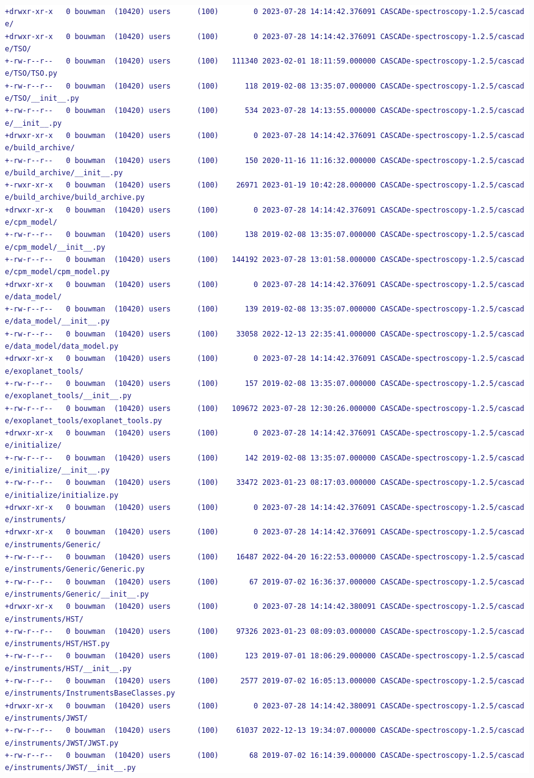 ```diff
+drwxr-xr-x   0 bouwman  (10420) users      (100)        0 2023-07-28 14:14:42.376091 CASCADe-spectroscopy-1.2.5/cascade/
+drwxr-xr-x   0 bouwman  (10420) users      (100)        0 2023-07-28 14:14:42.376091 CASCADe-spectroscopy-1.2.5/cascade/TSO/
+-rw-r--r--   0 bouwman  (10420) users      (100)   111340 2023-02-01 18:11:59.000000 CASCADe-spectroscopy-1.2.5/cascade/TSO/TSO.py
+-rw-r--r--   0 bouwman  (10420) users      (100)      118 2019-02-08 13:35:07.000000 CASCADe-spectroscopy-1.2.5/cascade/TSO/__init__.py
+-rw-r--r--   0 bouwman  (10420) users      (100)      534 2023-07-28 14:13:55.000000 CASCADe-spectroscopy-1.2.5/cascade/__init__.py
+drwxr-xr-x   0 bouwman  (10420) users      (100)        0 2023-07-28 14:14:42.376091 CASCADe-spectroscopy-1.2.5/cascade/build_archive/
+-rw-r--r--   0 bouwman  (10420) users      (100)      150 2020-11-16 11:16:32.000000 CASCADe-spectroscopy-1.2.5/cascade/build_archive/__init__.py
+-rwxr-xr-x   0 bouwman  (10420) users      (100)    26971 2023-01-19 10:42:28.000000 CASCADe-spectroscopy-1.2.5/cascade/build_archive/build_archive.py
+drwxr-xr-x   0 bouwman  (10420) users      (100)        0 2023-07-28 14:14:42.376091 CASCADe-spectroscopy-1.2.5/cascade/cpm_model/
+-rw-r--r--   0 bouwman  (10420) users      (100)      138 2019-02-08 13:35:07.000000 CASCADe-spectroscopy-1.2.5/cascade/cpm_model/__init__.py
+-rw-r--r--   0 bouwman  (10420) users      (100)   144192 2023-07-28 13:01:58.000000 CASCADe-spectroscopy-1.2.5/cascade/cpm_model/cpm_model.py
+drwxr-xr-x   0 bouwman  (10420) users      (100)        0 2023-07-28 14:14:42.376091 CASCADe-spectroscopy-1.2.5/cascade/data_model/
+-rw-r--r--   0 bouwman  (10420) users      (100)      139 2019-02-08 13:35:07.000000 CASCADe-spectroscopy-1.2.5/cascade/data_model/__init__.py
+-rw-r--r--   0 bouwman  (10420) users      (100)    33058 2022-12-13 22:35:41.000000 CASCADe-spectroscopy-1.2.5/cascade/data_model/data_model.py
+drwxr-xr-x   0 bouwman  (10420) users      (100)        0 2023-07-28 14:14:42.376091 CASCADe-spectroscopy-1.2.5/cascade/exoplanet_tools/
+-rw-r--r--   0 bouwman  (10420) users      (100)      157 2019-02-08 13:35:07.000000 CASCADe-spectroscopy-1.2.5/cascade/exoplanet_tools/__init__.py
+-rw-r--r--   0 bouwman  (10420) users      (100)   109672 2023-07-28 12:30:26.000000 CASCADe-spectroscopy-1.2.5/cascade/exoplanet_tools/exoplanet_tools.py
+drwxr-xr-x   0 bouwman  (10420) users      (100)        0 2023-07-28 14:14:42.376091 CASCADe-spectroscopy-1.2.5/cascade/initialize/
+-rw-r--r--   0 bouwman  (10420) users      (100)      142 2019-02-08 13:35:07.000000 CASCADe-spectroscopy-1.2.5/cascade/initialize/__init__.py
+-rw-r--r--   0 bouwman  (10420) users      (100)    33472 2023-01-23 08:17:03.000000 CASCADe-spectroscopy-1.2.5/cascade/initialize/initialize.py
+drwxr-xr-x   0 bouwman  (10420) users      (100)        0 2023-07-28 14:14:42.376091 CASCADe-spectroscopy-1.2.5/cascade/instruments/
+drwxr-xr-x   0 bouwman  (10420) users      (100)        0 2023-07-28 14:14:42.376091 CASCADe-spectroscopy-1.2.5/cascade/instruments/Generic/
+-rw-r--r--   0 bouwman  (10420) users      (100)    16487 2022-04-20 16:22:53.000000 CASCADe-spectroscopy-1.2.5/cascade/instruments/Generic/Generic.py
+-rw-r--r--   0 bouwman  (10420) users      (100)       67 2019-07-02 16:36:37.000000 CASCADe-spectroscopy-1.2.5/cascade/instruments/Generic/__init__.py
+drwxr-xr-x   0 bouwman  (10420) users      (100)        0 2023-07-28 14:14:42.380091 CASCADe-spectroscopy-1.2.5/cascade/instruments/HST/
+-rw-r--r--   0 bouwman  (10420) users      (100)    97326 2023-01-23 08:09:03.000000 CASCADe-spectroscopy-1.2.5/cascade/instruments/HST/HST.py
+-rw-r--r--   0 bouwman  (10420) users      (100)      123 2019-07-01 18:06:29.000000 CASCADe-spectroscopy-1.2.5/cascade/instruments/HST/__init__.py
+-rw-r--r--   0 bouwman  (10420) users      (100)     2577 2019-07-02 16:05:13.000000 CASCADe-spectroscopy-1.2.5/cascade/instruments/InstrumentsBaseClasses.py
+drwxr-xr-x   0 bouwman  (10420) users      (100)        0 2023-07-28 14:14:42.380091 CASCADe-spectroscopy-1.2.5/cascade/instruments/JWST/
+-rw-r--r--   0 bouwman  (10420) users      (100)    61037 2022-12-13 19:34:07.000000 CASCADe-spectroscopy-1.2.5/cascade/instruments/JWST/JWST.py
+-rw-r--r--   0 bouwman  (10420) users      (100)       68 2019-07-02 16:14:39.000000 CASCADe-spectroscopy-1.2.5/cascade/instruments/JWST/__init__.py
```